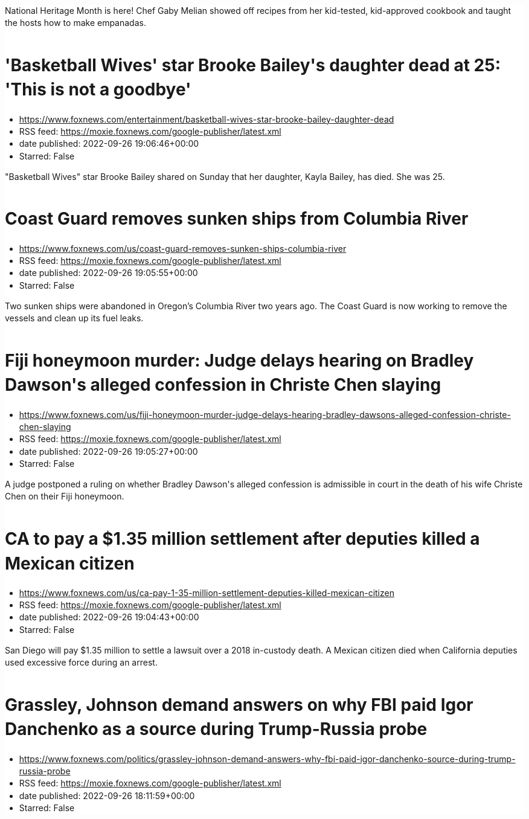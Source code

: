 National Heritage Month is here! Chef Gaby Melian showed off recipes from her kid-tested, kid-approved cookbook and taught the hosts how to make empanadas.

# 'Basketball Wives' star Brooke Bailey's daughter dead at 25: 'This is not a goodbye'
 - https://www.foxnews.com/entertainment/basketball-wives-star-brooke-bailey-daughter-dead
 - RSS feed: https://moxie.foxnews.com/google-publisher/latest.xml
 - date published: 2022-09-26 19:06:46+00:00
 - Starred: False

"Basketball Wives" star Brooke Bailey shared on Sunday that her daughter, Kayla Bailey, has died. She was 25.

# Coast Guard removes sunken ships from Columbia River
 - https://www.foxnews.com/us/coast-guard-removes-sunken-ships-columbia-river
 - RSS feed: https://moxie.foxnews.com/google-publisher/latest.xml
 - date published: 2022-09-26 19:05:55+00:00
 - Starred: False

Two sunken ships were abandoned in Oregon’s Columbia River two years ago. The Coast Guard is now working to remove the vessels and clean up its fuel leaks.

# Fiji honeymoon murder: Judge delays hearing on Bradley Dawson's alleged confession in Christe Chen slaying
 - https://www.foxnews.com/us/fiji-honeymoon-murder-judge-delays-hearing-bradley-dawsons-alleged-confession-christe-chen-slaying
 - RSS feed: https://moxie.foxnews.com/google-publisher/latest.xml
 - date published: 2022-09-26 19:05:27+00:00
 - Starred: False

A judge postponed a ruling on whether Bradley Dawson's alleged confession is admissible in court in the death of his wife Christe Chen on their Fiji honeymoon.

# CA to pay a $1.35 million settlement after deputies killed a Mexican citizen
 - https://www.foxnews.com/us/ca-pay-1-35-million-settlement-deputies-killed-mexican-citizen
 - RSS feed: https://moxie.foxnews.com/google-publisher/latest.xml
 - date published: 2022-09-26 19:04:43+00:00
 - Starred: False

San Diego will pay $1.35 million to settle a lawsuit over a 2018 in-custody death. A Mexican citizen died when California deputies used excessive force during an arrest.

# Grassley, Johnson demand answers on why FBI paid Igor Danchenko as a source during Trump-Russia probe
 - https://www.foxnews.com/politics/grassley-johnson-demand-answers-why-fbi-paid-igor-danchenko-source-during-trump-russia-probe
 - RSS feed: https://moxie.foxnews.com/google-publisher/latest.xml
 - date published: 2022-09-26 18:11:59+00:00
 - Starred: False
